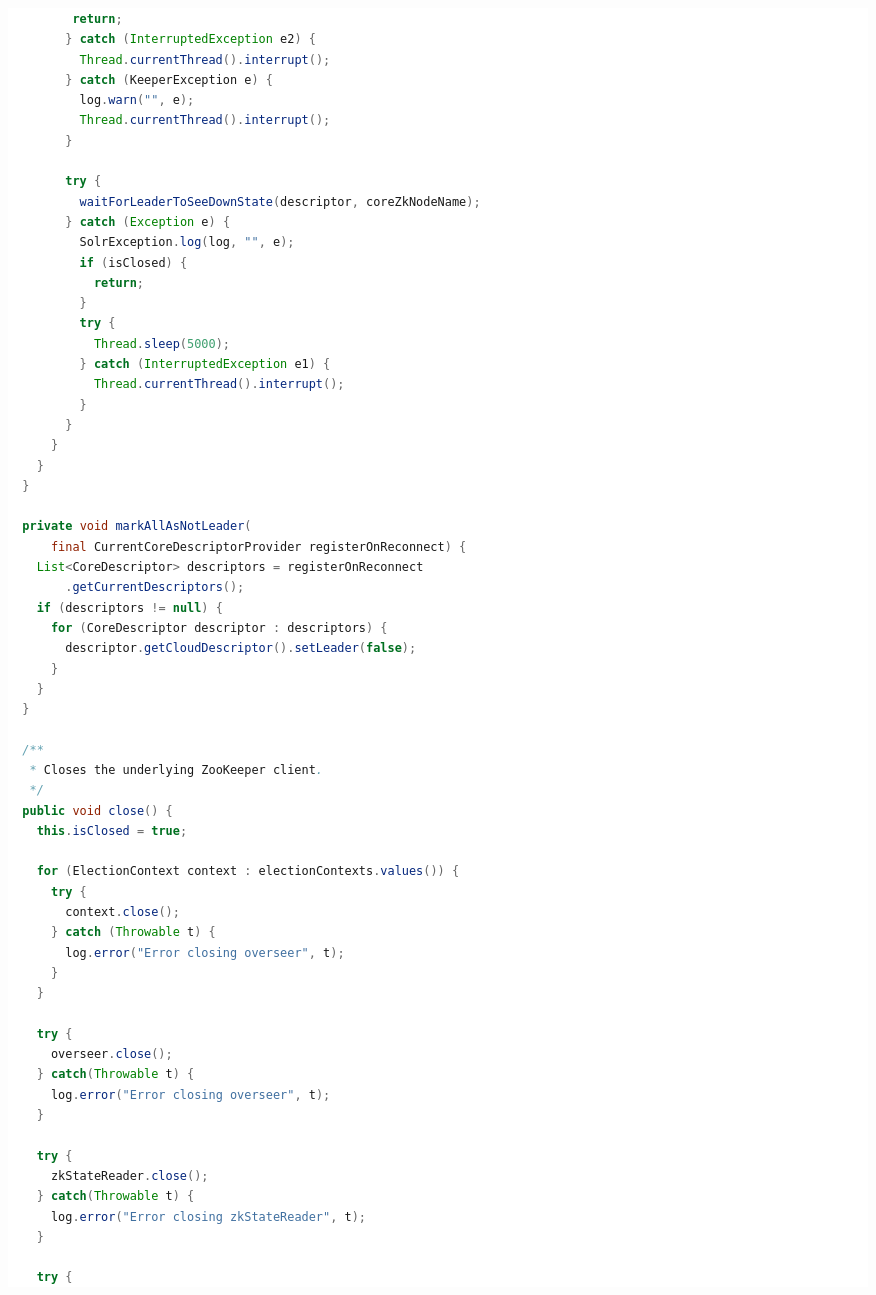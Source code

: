 ```java
         return;
        } catch (InterruptedException e2) {
          Thread.currentThread().interrupt();
        } catch (KeeperException e) {
          log.warn("", e);
          Thread.currentThread().interrupt();
        }
        
        try {
          waitForLeaderToSeeDownState(descriptor, coreZkNodeName);
        } catch (Exception e) {
          SolrException.log(log, "", e);
          if (isClosed) {
            return;
          }
          try {
            Thread.sleep(5000);
          } catch (InterruptedException e1) {
            Thread.currentThread().interrupt();
          }
        }
      }
    }
  }
  
  private void markAllAsNotLeader(
      final CurrentCoreDescriptorProvider registerOnReconnect) {
    List<CoreDescriptor> descriptors = registerOnReconnect
        .getCurrentDescriptors();
    if (descriptors != null) {
      for (CoreDescriptor descriptor : descriptors) {
        descriptor.getCloudDescriptor().setLeader(false);
      }
    }
  }

  /**
   * Closes the underlying ZooKeeper client.
   */
  public void close() {
    this.isClosed = true;
    
    for (ElectionContext context : electionContexts.values()) {
      try {
        context.close();
      } catch (Throwable t) {
        log.error("Error closing overseer", t);
      }
    }
    
    try {
      overseer.close();
    } catch(Throwable t) {
      log.error("Error closing overseer", t);
    }
    
    try {
      zkStateReader.close();
    } catch(Throwable t) {
      log.error("Error closing zkStateReader", t);
    } 
    
    try {
```